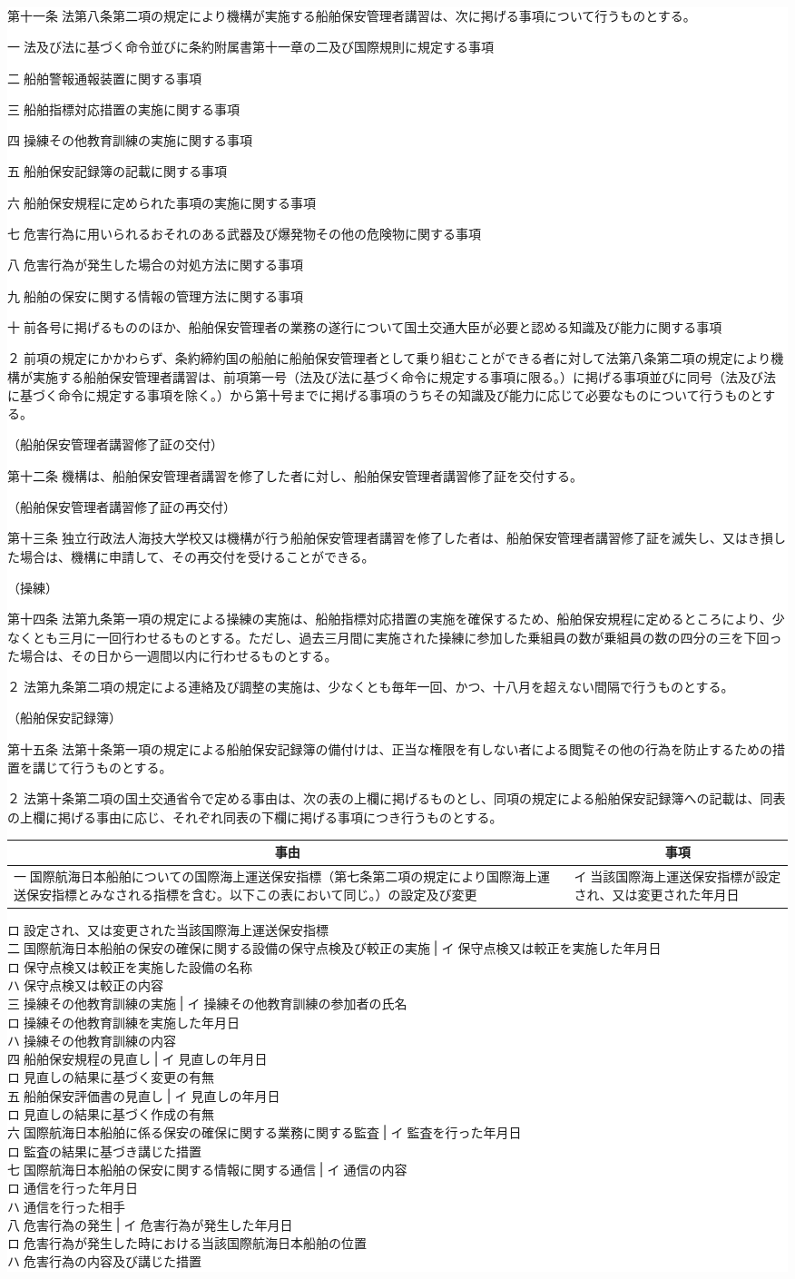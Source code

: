 第十一条 法第八条第二項の規定により機構が実施する船舶保安管理者講習は、次に掲げる事項について行うものとする。

一 法及び法に基づく命令並びに条約附属書第十一章の二及び国際規則に規定する事項

二 船舶警報通報装置に関する事項

三 船舶指標対応措置の実施に関する事項

四 操練その他教育訓練の実施に関する事項

五 船舶保安記録簿の記載に関する事項

六 船舶保安規程に定められた事項の実施に関する事項

七 危害行為に用いられるおそれのある武器及び爆発物その他の危険物に関する事項

八 危害行為が発生した場合の対処方法に関する事項

九 船舶の保安に関する情報の管理方法に関する事項

十 前各号に掲げるもののほか、船舶保安管理者の業務の遂行について国土交通大臣が必要と認める知識及び能力に関する事項

２ 前項の規定にかかわらず、条約締約国の船舶に船舶保安管理者として乗り組むことができる者に対して法第八条第二項の規定により機構が実施する船舶保安管理者講習は、前項第一号（法及び法に基づく命令に規定する事項に限る。）に掲げる事項並びに同号（法及び法に基づく命令に規定する事項を除く。）から第十号までに掲げる事項のうちその知識及び能力に応じて必要なものについて行うものとする。

（船舶保安管理者講習修了証の交付）

第十二条 機構は、船舶保安管理者講習を修了した者に対し、船舶保安管理者講習修了証を交付する。

（船舶保安管理者講習修了証の再交付）

第十三条 独立行政法人海技大学校又は機構が行う船舶保安管理者講習を修了した者は、船舶保安管理者講習修了証を滅失し、又はき損した場合は、機構に申請して、その再交付を受けることができる。

（操練）

第十四条 法第九条第一項の規定による操練の実施は、船舶指標対応措置の実施を確保するため、船舶保安規程に定めるところにより、少なくとも三月に一回行わせるものとする。ただし、過去三月間に実施された操練に参加した乗組員の数が乗組員の数の四分の三を下回った場合は、その日から一週間以内に行わせるものとする。

２ 法第九条第二項の規定による連絡及び調整の実施は、少なくとも毎年一回、かつ、十八月を超えない間隔で行うものとする。

（船舶保安記録簿）

第十五条 法第十条第一項の規定による船舶保安記録簿の備付けは、正当な権限を有しない者による閲覧その他の行為を防止するための措置を講じて行うものとする。

２ 法第十条第二項の国土交通省令で定める事由は、次の表の上欄に掲げるものとし、同項の規定による船舶保安記録簿への記載は、同表の上欄に掲げる事由に応じ、それぞれ同表の下欄に掲げる事項につき行うものとする。

事由 | 事項  
---|---  
一 国際航海日本船舶についての国際海上運送保安指標（第七条第二項の規定により国際海上運送保安指標とみなされる指標を含む。以下この表において同じ。）の設定及び変更 |  イ 当該国際海上運送保安指標が設定され、又は変更された年月日  
ロ 設定され、又は変更された当該国際海上運送保安指標  
二 国際航海日本船舶の保安の確保に関する設備の保守点検及び較正の実施 |  イ 保守点検又は較正を実施した年月日  
ロ 保守点検又は較正を実施した設備の名称  
ハ 保守点検又は較正の内容  
三 操練その他教育訓練の実施 |  イ 操練その他教育訓練の参加者の氏名  
ロ 操練その他教育訓練を実施した年月日  
ハ 操練その他教育訓練の内容  
四 船舶保安規程の見直し |  イ 見直しの年月日  
ロ 見直しの結果に基づく変更の有無  
五 船舶保安評価書の見直し |  イ 見直しの年月日  
ロ 見直しの結果に基づく作成の有無  
六 国際航海日本船舶に係る保安の確保に関する業務に関する監査 |  イ 監査を行った年月日  
ロ 監査の結果に基づき講じた措置  
七 国際航海日本船舶の保安に関する情報に関する通信 |  イ 通信の内容  
ロ 通信を行った年月日  
ハ 通信を行った相手  
八 危害行為の発生 |  イ 危害行為が発生した年月日  
ロ 危害行為が発生した時における当該国際航海日本船舶の位置  
ハ 危害行為の内容及び講じた措置  
  